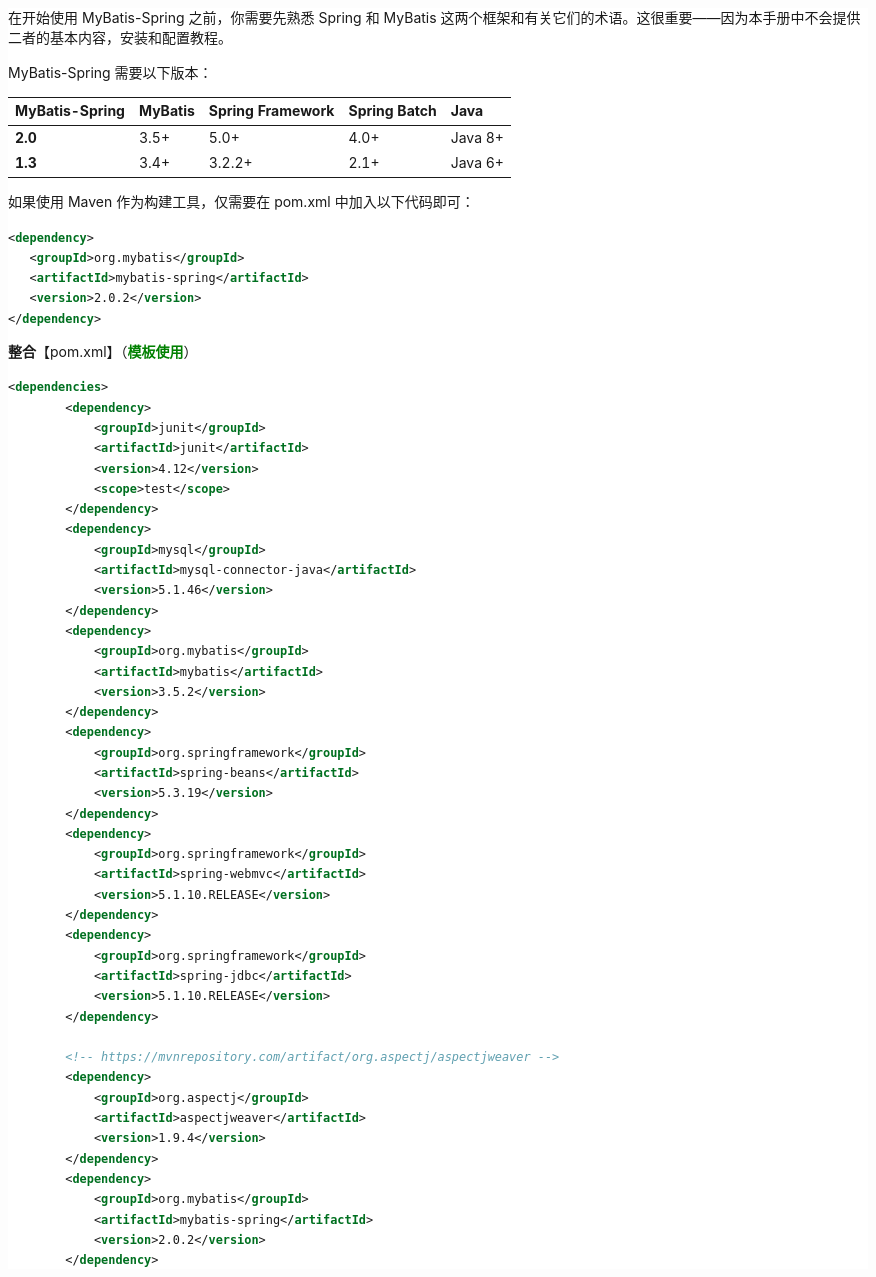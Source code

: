 在开始使用 MyBatis-Spring 之前，你需要先熟悉 Spring 和 MyBatis 这两个框架和有关它们的术语。这很重要——因为本手册中不会提供二者的基本内容，安装和配置教程。

MyBatis-Spring 需要以下版本：

| MyBatis-Spring | MyBatis | Spring Framework | Spring Batch | Java    |
| :------------- | :------ | :--------------- | :----------- | :------ |
| **2.0**        | 3.5+    | 5.0+             | 4.0+         | Java 8+ |
| **1.3**        | 3.4+    | 3.2.2+           | 2.1+         | Java 6+ |

如果使用 Maven 作为构建工具，仅需要在 pom.xml 中加入以下代码即可：

```xml
<dependency>
   <groupId>org.mybatis</groupId>
   <artifactId>mybatis-spring</artifactId>
   <version>2.0.2</version>
</dependency>
```

**整合**【pom.xml】（<font color="green">**模板使用**</font>）

```xml
<dependencies>
        <dependency>
            <groupId>junit</groupId>
            <artifactId>junit</artifactId>
            <version>4.12</version>
            <scope>test</scope>
        </dependency>
        <dependency>
            <groupId>mysql</groupId>
            <artifactId>mysql-connector-java</artifactId>
            <version>5.1.46</version>
        </dependency>
        <dependency>
            <groupId>org.mybatis</groupId>
            <artifactId>mybatis</artifactId>
            <version>3.5.2</version>
        </dependency>
        <dependency>
            <groupId>org.springframework</groupId>
            <artifactId>spring-beans</artifactId>
            <version>5.3.19</version>
        </dependency>
        <dependency>
            <groupId>org.springframework</groupId>
            <artifactId>spring-webmvc</artifactId>
            <version>5.1.10.RELEASE</version>
        </dependency>
        <dependency>
            <groupId>org.springframework</groupId>
            <artifactId>spring-jdbc</artifactId>
            <version>5.1.10.RELEASE</version>
        </dependency>

        <!-- https://mvnrepository.com/artifact/org.aspectj/aspectjweaver -->
        <dependency>
            <groupId>org.aspectj</groupId>
            <artifactId>aspectjweaver</artifactId>
            <version>1.9.4</version>
        </dependency>
        <dependency>
            <groupId>org.mybatis</groupId>
            <artifactId>mybatis-spring</artifactId>
            <version>2.0.2</version>
        </dependency>
```